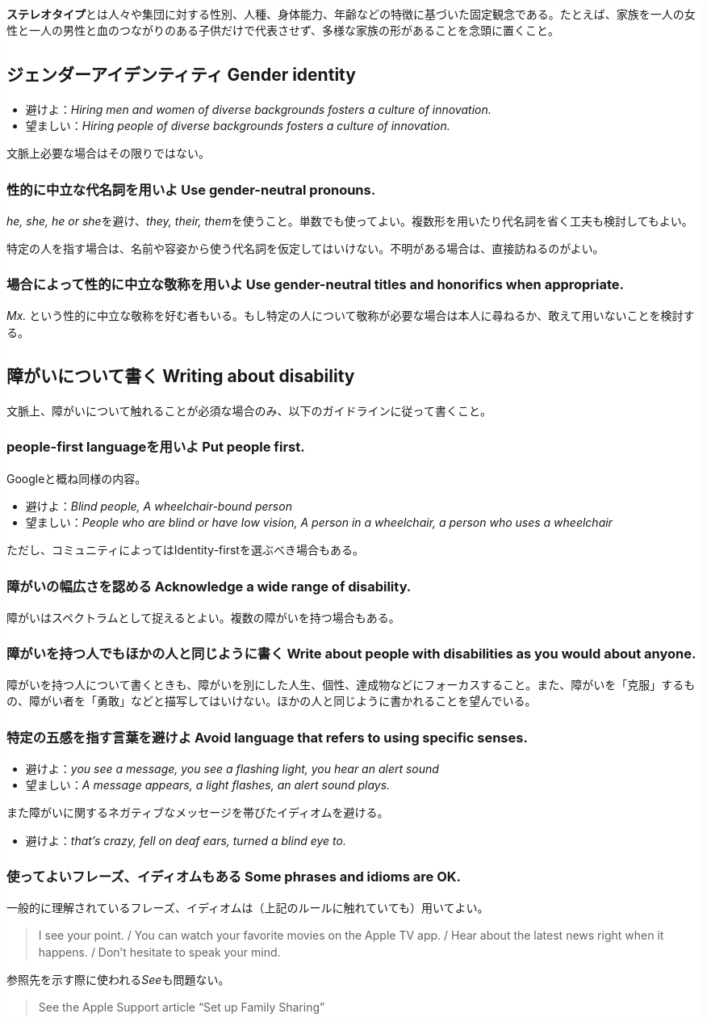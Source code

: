 **ステレオタイプ**とは人々や集団に対する性別、人種、身体能力、年齢などの特徴に基づいた固定観念である。たとえば、家族を一人の女性と一人の男性と血のつながりのある子供だけで代表させず、多様な家族の形があることを念頭に置くこと。

## ジェンダーアイデンティティ Gender identity
- 避けよ：*Hiring men and women of diverse backgrounds fosters a culture of innovation.*
- 望ましい：*Hiring people of diverse backgrounds fosters a culture of innovation.*

文脈上必要な場合はその限りではない。

### 性的に中立な代名詞を用いよ Use gender-neutral pronouns.
*he, she, he or she*を避け、*they, their, them*を使うこと。単数でも使ってよい。複数形を用いたり代名詞を省く工夫も検討してもよい。

特定の人を指す場合は、名前や容姿から使う代名詞を仮定してはいけない。不明がある場合は、直接訪ねるのがよい。

### 場合によって性的に中立な敬称を用いよ Use gender-neutral titles and honorifics when appropriate.
*Mx.* という性的に中立な敬称を好む者もいる。もし特定の人について敬称が必要な場合は本人に尋ねるか、敢えて用いないことを検討する。

## 障がいについて書く Writing about disability
文脈上、障がいについて触れることが必須な場合のみ、以下のガイドラインに従って書くこと。
### people-first languageを用いよ Put people first.
Googleと概ね同様の内容。
- 避けよ：*Blind people, A wheelchair-bound person*
- 望ましい：*People who are blind or have low vision, A person in a wheelchair, a person who uses a wheelchair*

ただし、コミュニティによってはIdentity-firstを選ぶべき場合もある。

### 障がいの幅広さを認める Acknowledge a wide range of disability.
障がいはスペクトラムとして捉えるとよい。複数の障がいを持つ場合もある。

### 障がいを持つ人でもほかの人と同じように書く Write about people with disabilities as you would about anyone.
障がいを持つ人について書くときも、障がいを別にした人生、個性、達成物などにフォーカスすること。また、障がいを「克服」するもの、障がい者を「勇敢」などと描写してはいけない。ほかの人と同じように書かれることを望んでいる。

### 特定の五感を指す言葉を避けよ Avoid language that refers to using specific senses.
- 避けよ：*you see a message, you see a flashing light, you hear an alert sound*
- 望ましい：*A message appears, a light flashes, an alert sound plays.*

また障がいに関するネガティブなメッセージを帯びたイディオムを避ける。
- 避けよ：*that’s crazy, fell on deaf ears, turned a blind eye to.*

### 使ってよいフレーズ、イディオムもある Some phrases and idioms are OK.
一般的に理解されているフレーズ、イディオムは（上記のルールに触れていても）用いてよい。
>I see your point. / You can watch your favorite movies on the Apple TV app. / Hear about the latest news right when it happens. / Don’t hesitate to speak your mind.

参照先を示す際に使われる*See*も問題ない。 
>See the Apple Support article “Set up Family Sharing”
